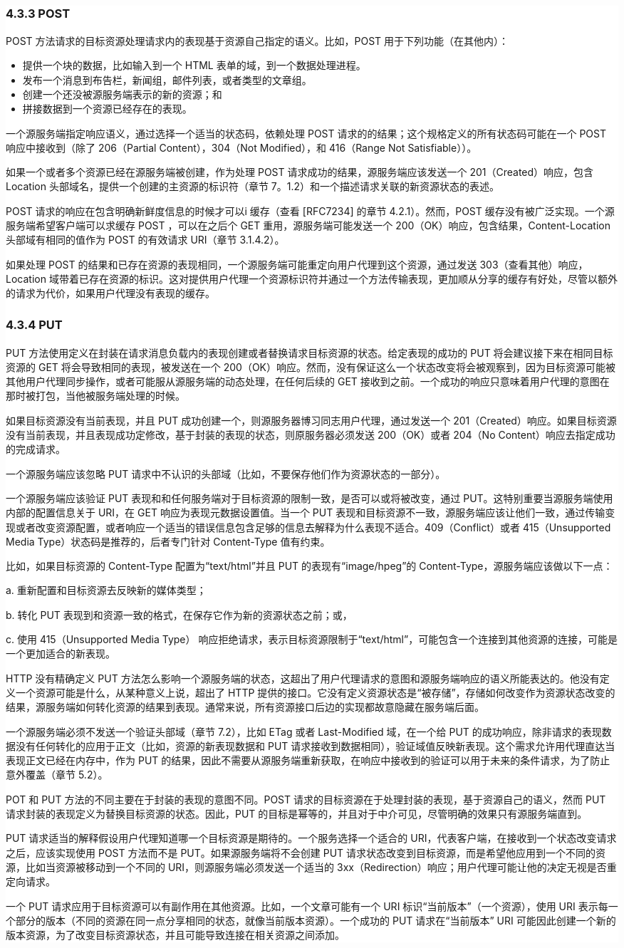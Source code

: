 ### 4.3.3 POST

POST 方法请求的目标资源处理请求内的表现基于资源自己指定的语义。比如，POST 用于下列功能（在其他内）：

* 提供一个块的数据，比如输入到一个 HTML 表单的域，到一个数据处理进程。
* 发布一个消息到布告栏，新闻组，邮件列表，或者类型的文章组。
* 创建一个还没被源服务端表示的新的资源；和
* 拼接数据到一个资源已经存在的表现。

一个源服务端指定响应语义，通过选择一个适当的状态码，依赖处理 POST 请求的的结果；这个规格定义的所有状态码可能在一个 POST 响应中接收到（除了 206（Partial Content），304（Not Modified），和 416（Range Not Satisfiable））。

如果一个或者多个资源已经在源服务端被创建，作为处理 POST 请求成功的结果，源服务端应该发送一个 201（Created）响应，包含 Location 头部域名，提供一个创建的主资源的标识符（章节 7。1.2）和一个描述请求关联的新资源状态的表述。

POST 请求的响应在包含明确新鲜度信息的时候才可以i 缓存（查看 \[RFC7234\] 的章节 4.2.1）。然而，POST 缓存没有被广泛实现。一个源服务端希望客户端可以求缓存 POST ，可以在之后个 GET 重用，源服务端可能发送一个 200（OK）响应，包含结果，Content-Location 头部域有相同的值作为 POST 的有效请求 URI（章节 3.1.4.2）。

如果处理 POST 的结果和已存在资源的表现相同，一个源服务端可能重定向用户代理到这个资源，通过发送 303（查看其他）响应，Location 域带着已存在资源的标识。这对提供用户代理一个资源标识符并通过一个方法传输表现，更加顺从分享的缓存有好处，尽管以额外的请求为代价，如果用户代理没有表现的缓存。

### 4.3.4 PUT

PUT 方法使用定义在封装在请求消息负载内的表现创建或者替换请求目标资源的状态。给定表现的成功的 PUT 将会建议接下来在相同目标资源的 GET 将会导致相同的表现，被发送在一个 200（OK）响应。然而，没有保证这么一个状态改变将会被观察到，因为目标资源可能被其他用户代理同步操作，或者可能服从源服务端的动态处理，在任何后续的 GET 接收到之前。一个成功的响应只意味着用户代理的意图在那时被打包，当他被服务端处理的时候。

如果目标资源没有当前表现，并且 PUT 成功创建一个，则源服务器博习同志用户代理，通过发送一个 201（Created）响应。如果目标资源没有当前表现，并且表现成功定修改，基于封装的表现的状态，则原服务器必须发送 200（OK）或者 204（No Content）响应去指定成功的完成请求。

一个源服务端应该忽略 PUT 请求中不认识的头部域（比如，不要保存他们作为资源状态的一部分）。

一个源服务端应该验证 PUT 表现和和任何服务端对于目标资源的限制一致，是否可以或将被改变，通过 PUT。这特别重要当源服务端使用内部的配置信息关于 URI，在 GET 响应为表现元数据设置值。当一个 PUT 表现和目标资源不一致，源服务端应该让他们一致，通过传输变现或者改变资源配置，或者响应一个适当的错误信息包含足够的信息去解释为什么表现不适合。409（Conflict）或者 415（Unsupported Media Type）状态码是推荐的，后者专门针对 Content-Type 值有约束。

比如，如果目标资源的 Content-Type 配置为“text/html”并且 PUT 的表现有“image/hpeg”的 Content-Type，源服务端应该做以下一点：

a. 重新配置和目标资源去反映新的媒体类型；

b. 转化 PUT 表现到和资源一致的格式，在保存它作为新的资源状态之前；或，

c. 使用 415（Unsupported Media Type） 响应拒绝请求，表示目标资源限制于“text/html”，可能包含一个连接到其他资源的连接，可能是一个更加适合的新表现。

HTTP 没有精确定义 PUT 方法怎么影响一个源服务端的状态，这超出了用户代理请求的意图和源服务端响应的语义所能表达的。他没有定义一个资源可能是什么，从某种意义上说，超出了 HTTP 提供的接口。它没有定义资源状态是“被存储”，存储如何改变作为资源状态改变的结果，源服务端如何转化资源的结果到表现。通常来说，所有资源接口后边的实现都故意隐藏在服务端后面。

一个源服务端必须不发送一个验证头部域（章节 7.2），比如 ETag 或者 Last-Modified 域，在一个给 PUT 的成功响应，除非请求的表现数据没有任何转化的应用于正文（比如，资源的新表现数据和 PUT 请求接收到数据相同），验证域值反映新表现。这个需求允许用代理直达当表现正文已经在内存中，作为 PUT 的结果，因此不需要从源服务端重新获取，在响应中接收到的验证可以用于未来的条件请求，为了防止意外覆盖（章节 5.2）。

POT 和 PUT 方法的不同主要在于封装的表现的意图不同。POST 请求的目标资源在于处理封装的表现，基于资源自己的语义，然而 PUT 请求封装的表现定义为替换目标资源的状态。因此，PUT 的目标是幂等的，并且对于中介可见，尽管明确的效果只有源服务端直到。

PUT 请求适当的解释假设用户代理知道哪一个目标资源是期待的。一个服务选择一个适合的 URI，代表客户端，在接收到一个状态改变请求之后，应该实现使用 POST 方法而不是 PUT。如果源服务端将不会创建 PUT 请求状态改变到目标资源，而是希望他应用到一个不同的资源，比如当资源被移动到一个不同的 URI，则源服务端必须发送一个适当的 3xx（Redirection）响应；用户代理可能让他的决定无视是否重定向请求。

一个 PUT 请求应用于目标资源可以有副作用在其他资源。比如，一个文章可能有一个 URI 标识“当前版本”（一个资源），使用 URI 表示每一个部分的版本（不同的资源在同一点分享相同的状态，就像当前版本资源）。一个成功的 PUT 请求在“当前版本” URI 可能因此创建一个新的版本资源，为了改变目标资源状态，并且可能导致连接在相关资源之间添加。

